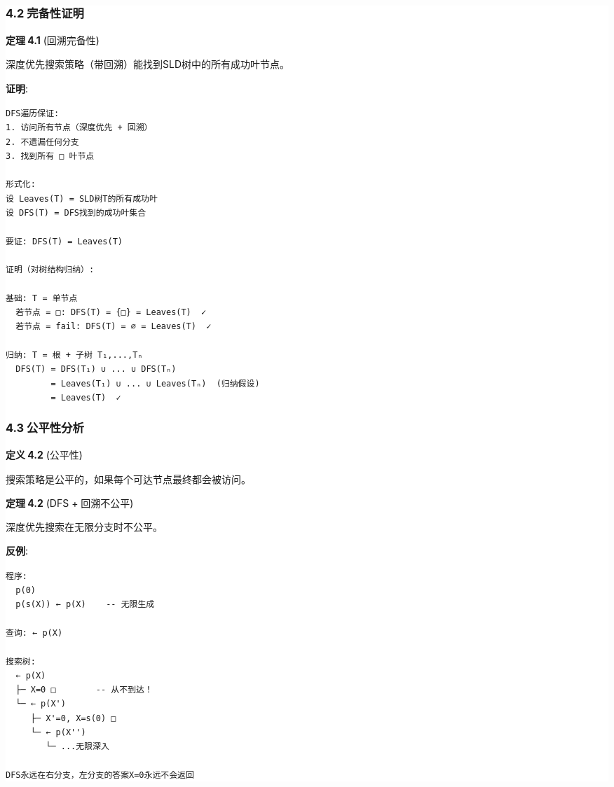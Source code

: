 ### 4.2 完备性证明

**定理 4.1** (回溯完备性)

深度优先搜索策略（带回溯）能找到SLD树中的所有成功叶节点。

**证明**:

```text
DFS遍历保证:
1. 访问所有节点（深度优先 + 回溯）
2. 不遗漏任何分支
3. 找到所有 □ 叶节点

形式化:
设 Leaves(T) = SLD树T的所有成功叶
设 DFS(T) = DFS找到的成功叶集合

要证: DFS(T) = Leaves(T)

证明（对树结构归纳）:

基础: T = 单节点
  若节点 = □: DFS(T) = {□} = Leaves(T)  ✓
  若节点 = fail: DFS(T) = ∅ = Leaves(T)  ✓

归纳: T = 根 + 子树 T₁,...,Tₙ
  DFS(T) = DFS(T₁) ∪ ... ∪ DFS(Tₙ)
         = Leaves(T₁) ∪ ... ∪ Leaves(Tₙ)  (归纳假设)
         = Leaves(T)  ✓
```

### 4.3 公平性分析

**定义 4.2** (公平性)

搜索策略是公平的，如果每个可达节点最终都会被访问。

**定理 4.2** (DFS + 回溯不公平)

深度优先搜索在无限分支时不公平。

**反例**:

```text
程序:
  p(0)
  p(s(X)) ← p(X)    -- 无限生成

查询: ← p(X)

搜索树:
  ← p(X)
  ├─ X=0 □        -- 从不到达！
  └─ ← p(X')
     ├─ X'=0, X=s(0) □
     └─ ← p(X'')
        └─ ...无限深入

DFS永远在右分支，左分支的答案X=0永远不会返回
```
